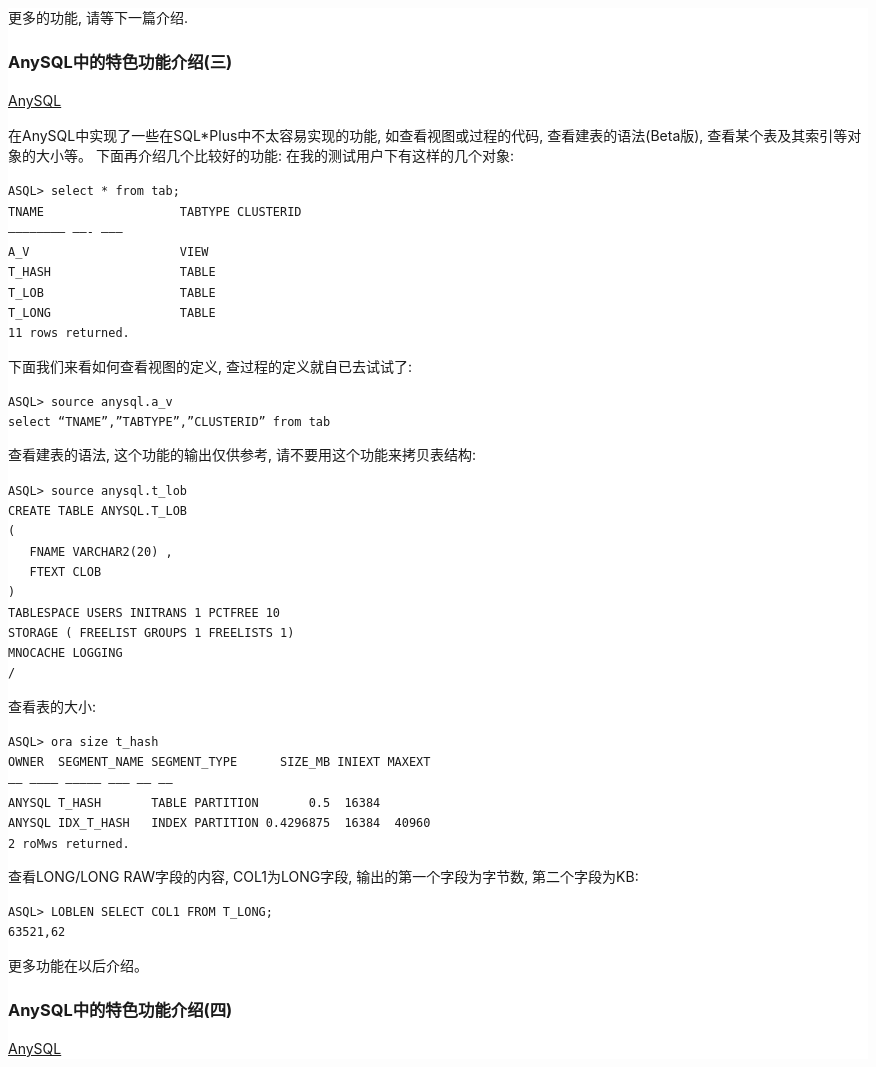 更多的功能, 请等下一篇介绍.
	
### AnySQL中的特色功能介绍(三)
[AnySQL](http://www.anysql.net/anysql/anysql_new_feature03.html2006-09-15)

在AnySQL中实现了一些在SQL*Plus中不太容易实现的功能, 如查看视图或过程的代码,
查看建表的语法(Beta版), 查看某个表及其索引等对象的大小等。
下面再介绍几个比较好的功能:
在我的测试用户下有这样的几个对象:

    ASQL> select * from tab;
    TNAME                   TABTYPE CLUSTERID
    ———————– ——- ———
    A_V                     VIEW
    T_HASH                  TABLE
    T_LOB                   TABLE
    T_LONG                  TABLE
    11 rows returned.

下面我们来看如何查看视图的定义, 查过程的定义就自已去试试了:

    ASQL> source anysql.a_v
    select “TNAME”,”TABTYPE”,”CLUSTERID” from tab

查看建表的语法, 这个功能的输出仅供参考, 请不要用这个功能来拷贝表结构:

    ASQL> source anysql.t_lob
    CREATE TABLE ANYSQL.T_LOB
    (
       FNAME VARCHAR2(20) ,
       FTEXT CLOB
    )
    TABLESPACE USERS INITRANS 1 PCTFREE 10
    STORAGE ( FREELIST GROUPS 1 FREELISTS 1)
    MNOCACHE LOGGING
    /

查看表的大小:

    ASQL> ora size t_hash
    OWNER  SEGMENT_NAME SEGMENT_TYPE      SIZE_MB INIEXT MAXEXT
    —— ———— ————— ——— —— ——
    ANYSQL T_HASH       TABLE PARTITION       0.5  16384
    ANYSQL IDX_T_HASH   INDEX PARTITION 0.4296875  16384  40960
    2 roMws returned.

查看LONG/LONG RAW字段的内容, COL1为LONG字段, 输出的第一个字段为字节数, 第二个字段为KB:

    ASQL> LOBLEN SELECT COL1 FROM T_LONG;
    63521,62

更多功能在以后介绍。
	
### AnySQL中的特色功能介绍(四)
[AnySQL](http://www.anysql.net/anysql/anysql_new_feature04.html2006-09-20)

